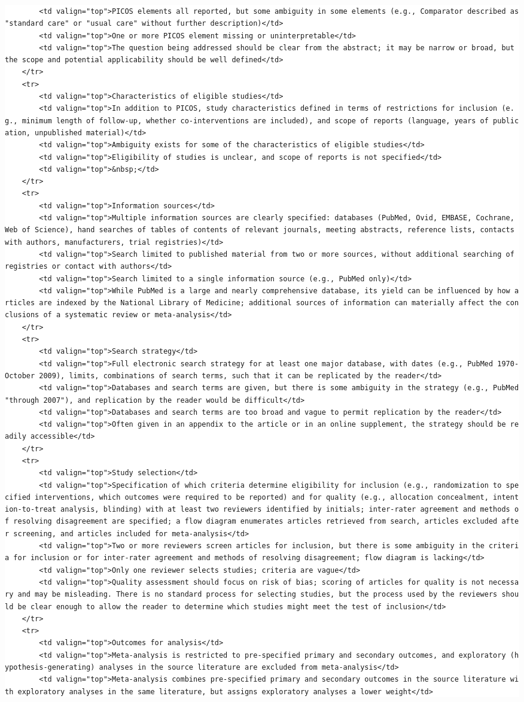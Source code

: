             <td valign="top">PICOS elements all reported, but some ambiguity in some elements (e.g., Comparator described as "standard care" or "usual care" without further description)</td>
            <td valign="top">One or more PICOS element missing or uninterpretable</td>
            <td valign="top">The question being addressed should be clear from the abstract; it may be narrow or broad, but the scope and potential applicability should be well defined</td>
        </tr>
        <tr>
            <td valign="top">Characteristics of eligible studies</td>
            <td valign="top">In addition to PICOS, study characteristics defined in terms of restrictions for inclusion (e.g., minimum length of follow-up, whether co-interventions are included), and scope of reports (language, years of publication, unpublished material)</td>
            <td valign="top">Ambiguity exists for some of the characteristics of eligible studies</td>
            <td valign="top">Eligibility of studies is unclear, and scope of reports is not specified</td>
            <td valign="top">&nbsp;</td>
        </tr>
        <tr>
            <td valign="top">Information sources</td>
            <td valign="top">Multiple information sources are clearly specified: databases (PubMed, Ovid, EMBASE, Cochrane, Web of Science), hand searches of tables of contents of relevant journals, meeting abstracts, reference lists, contacts with authors, manufacturers, trial registries)</td>
            <td valign="top">Search limited to published material from two or more sources, without additional searching of registries or contact with authors</td>
            <td valign="top">Search limited to a single information source (e.g., PubMed only)</td>
            <td valign="top">While PubMed is a large and nearly comprehensive database, its yield can be influenced by how articles are indexed by the National Library of Medicine; additional sources of information can materially affect the conclusions of a systematic review or meta-analysis</td>
        </tr>
        <tr>
            <td valign="top">Search strategy</td>
            <td valign="top">Full electronic search strategy for at least one major database, with dates (e.g., PubMed 1970-October 2009), limits, combinations of search terms, such that it can be replicated by the reader</td>
            <td valign="top">Databases and search terms are given, but there is some ambiguity in the strategy (e.g., PubMed "through 2007"), and replication by the reader would be difficult</td>
            <td valign="top">Databases and search terms are too broad and vague to permit replication by the reader</td>
            <td valign="top">Often given in an appendix to the article or in an online supplement, the strategy should be readily accessible</td>
        </tr>
        <tr>
            <td valign="top">Study selection</td>
            <td valign="top">Specification of which criteria determine eligibility for inclusion (e.g., randomization to specified interventions, which outcomes were required to be reported) and for quality (e.g., allocation concealment, intention-to-treat analysis, blinding) with at least two reviewers identified by initials; inter-rater agreement and methods of resolving disagreement are specified; a flow diagram enumerates articles retrieved from search, articles excluded after screening, and articles included for meta-analysis</td>
            <td valign="top">Two or more reviewers screen articles for inclusion, but there is some ambiguity in the criteria for inclusion or for inter-rater agreement and methods of resolving disagreement; flow diagram is lacking</td>
            <td valign="top">Only one reviewer selects studies; criteria are vague</td>
            <td valign="top">Quality assessment should focus on risk of bias; scoring of articles for quality is not necessary and may be misleading. There is no standard process for selecting studies, but the process used by the reviewers should be clear enough to allow the reader to determine which studies might meet the test of inclusion</td>
        </tr>
        <tr>
            <td valign="top">Outcomes for analysis</td>
            <td valign="top">Meta-analysis is restricted to pre-specified primary and secondary outcomes, and exploratory (hypothesis-generating) analyses in the source literature are excluded from meta-analysis</td>
            <td valign="top">Meta-analysis combines pre-specified primary and secondary outcomes in the source literature with exploratory analyses in the same literature, but assigns exploratory analyses a lower weight</td>